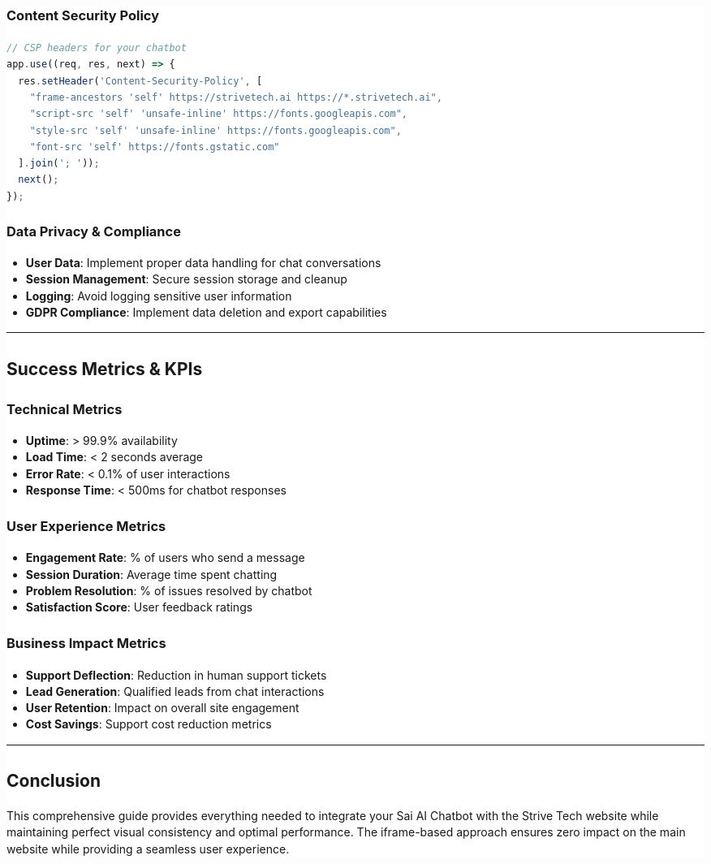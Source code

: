 ### Content Security Policy
```javascript
// CSP headers for your chatbot
app.use((req, res, next) => {
  res.setHeader('Content-Security-Policy', [
    "frame-ancestors 'self' https://strivetech.ai https://*.strivetech.ai",
    "script-src 'self' 'unsafe-inline' https://fonts.googleapis.com",
    "style-src 'self' 'unsafe-inline' https://fonts.googleapis.com",
    "font-src 'self' https://fonts.gstatic.com"
  ].join('; '));
  next();
});
```

### Data Privacy & Compliance
- **User Data**: Implement proper data handling for chat conversations
- **Session Management**: Secure session storage and cleanup
- **Logging**: Avoid logging sensitive user information
- **GDPR Compliance**: Implement data deletion and export capabilities

---

## Success Metrics & KPIs

### Technical Metrics
- **Uptime**: > 99.9% availability
- **Load Time**: < 2 seconds average
- **Error Rate**: < 0.1% of user interactions
- **Response Time**: < 500ms for chatbot responses

### User Experience Metrics
- **Engagement Rate**: % of users who send a message
- **Session Duration**: Average time spent chatting
- **Problem Resolution**: % of issues resolved by chatbot
- **Satisfaction Score**: User feedback ratings

### Business Impact Metrics
- **Support Deflection**: Reduction in human support tickets
- **Lead Generation**: Qualified leads from chat interactions
- **User Retention**: Impact on overall site engagement
- **Cost Savings**: Support cost reduction metrics

---

## Conclusion

This comprehensive guide provides everything needed to integrate your Sai AI Chatbot with the Strive Tech website while maintaining perfect visual consistency and optimal performance. The iframe-based approach ensures zero impact on the main website while providing a seamless user experience.
